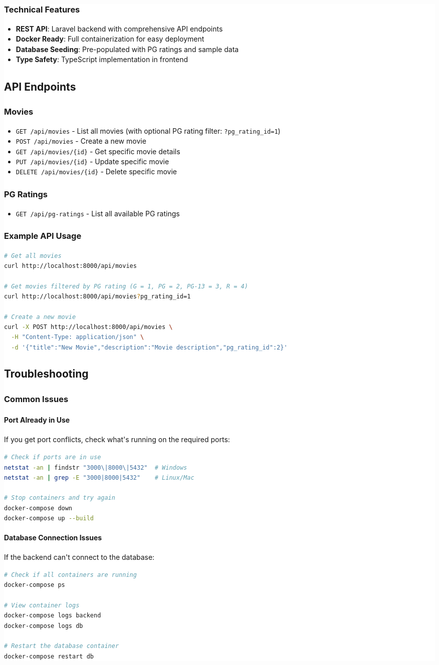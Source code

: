 ### Technical Features
- **REST API**: Laravel backend with comprehensive API endpoints
- **Docker Ready**: Full containerization for easy deployment
- **Database Seeding**: Pre-populated with PG ratings and sample data
- **Type Safety**: TypeScript implementation in frontend

## API Endpoints

### Movies
- `GET /api/movies` - List all movies (with optional PG rating filter: `?pg_rating_id=1`)
- `POST /api/movies` - Create a new movie
- `GET /api/movies/{id}` - Get specific movie details
- `PUT /api/movies/{id}` - Update specific movie
- `DELETE /api/movies/{id}` - Delete specific movie

### PG Ratings
- `GET /api/pg-ratings` - List all available PG ratings

### Example API Usage
```bash
# Get all movies
curl http://localhost:8000/api/movies

# Get movies filtered by PG rating (G = 1, PG = 2, PG-13 = 3, R = 4)
curl http://localhost:8000/api/movies?pg_rating_id=1

# Create a new movie
curl -X POST http://localhost:8000/api/movies \
  -H "Content-Type: application/json" \
  -d '{"title":"New Movie","description":"Movie description","pg_rating_id":2}'
```

## Troubleshooting

### Common Issues

#### Port Already in Use
If you get port conflicts, check what's running on the required ports:
```bash
# Check if ports are in use
netstat -an | findstr "3000\|8000\|5432"  # Windows
netstat -an | grep -E "3000|8000|5432"    # Linux/Mac

# Stop containers and try again
docker-compose down
docker-compose up --build
```

#### Database Connection Issues
If the backend can't connect to the database:
```bash
# Check if all containers are running
docker-compose ps

# View container logs
docker-compose logs backend
docker-compose logs db

# Restart the database container
docker-compose restart db
```
